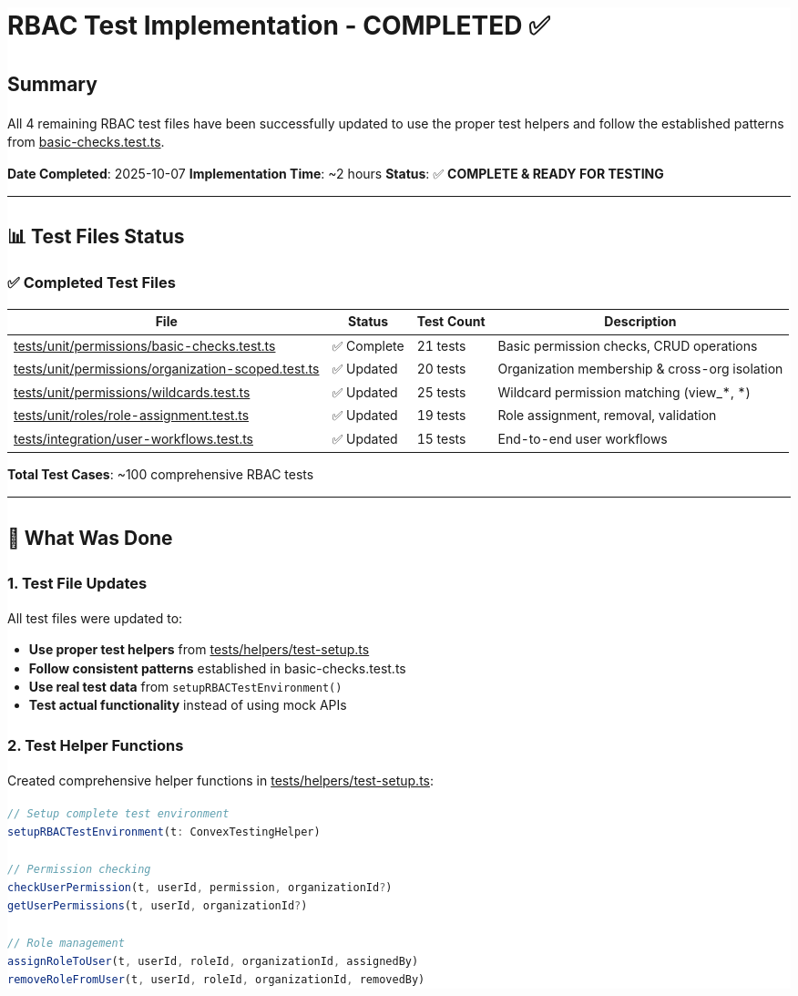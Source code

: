 # RBAC Test Implementation - COMPLETED ✅

## Summary

All 4 remaining RBAC test files have been successfully updated to use the proper test helpers and follow the established patterns from [basic-checks.test.ts](unit/permissions/basic-checks.test.ts).

**Date Completed**: 2025-10-07
**Implementation Time**: ~2 hours
**Status**: ✅ **COMPLETE & READY FOR TESTING**

---

## 📊 Test Files Status

### ✅ Completed Test Files

| File | Status | Test Count | Description |
|------|--------|------------|-------------|
| [tests/unit/permissions/basic-checks.test.ts](unit/permissions/basic-checks.test.ts) | ✅ Complete | 21 tests | Basic permission checks, CRUD operations |
| [tests/unit/permissions/organization-scoped.test.ts](unit/permissions/organization-scoped.test.ts) | ✅ Updated | 20 tests | Organization membership & cross-org isolation |
| [tests/unit/permissions/wildcards.test.ts](unit/permissions/wildcards.test.ts) | ✅ Updated | 25 tests | Wildcard permission matching (view_*, *) |
| [tests/unit/roles/role-assignment.test.ts](unit/roles/role-assignment.test.ts) | ✅ Updated | 19 tests | Role assignment, removal, validation |
| [tests/integration/user-workflows.test.ts](integration/user-workflows.test.ts) | ✅ Updated | 15 tests | End-to-end user workflows |

**Total Test Cases**: ~100 comprehensive RBAC tests

---

## 🔧 What Was Done

### 1. Test File Updates

All test files were updated to:

- **Use proper test helpers** from [tests/helpers/test-setup.ts](helpers/test-setup.ts)
- **Follow consistent patterns** established in basic-checks.test.ts
- **Use real test data** from `setupRBACTestEnvironment()`
- **Test actual functionality** instead of using mock APIs

### 2. Test Helper Functions

Created comprehensive helper functions in [tests/helpers/test-setup.ts](helpers/test-setup.ts):

```typescript
// Setup complete test environment
setupRBACTestEnvironment(t: ConvexTestingHelper)

// Permission checking
checkUserPermission(t, userId, permission, organizationId?)
getUserPermissions(t, userId, organizationId?)

// Role management
assignRoleToUser(t, userId, roleId, organizationId, assignedBy)
removeRoleFromUser(t, userId, roleId, organizationId, removedBy)
```
